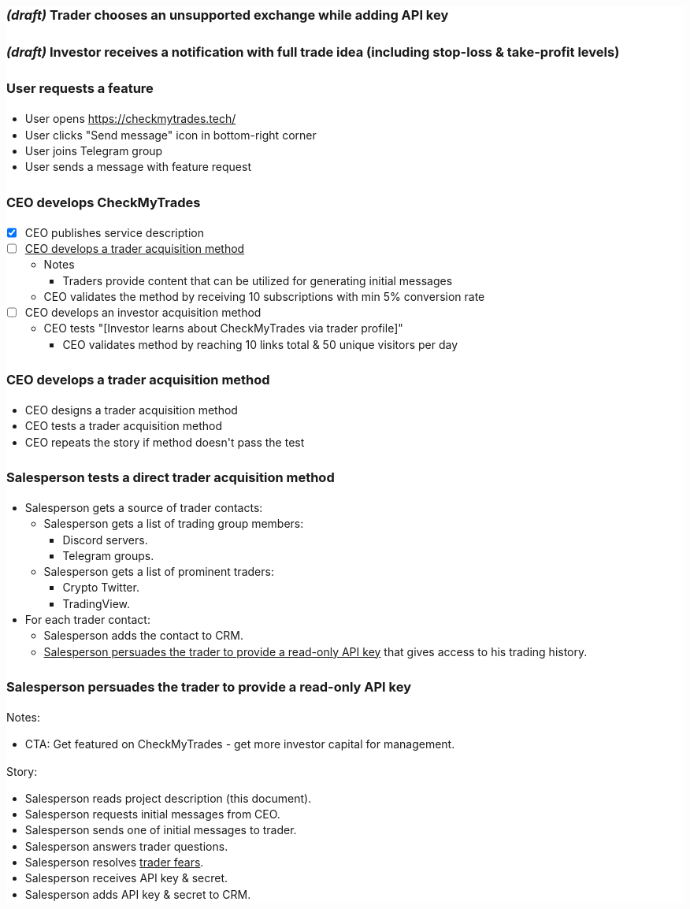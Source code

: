 ### _(draft)_ Trader chooses an unsupported exchange while adding API key

### _(draft)_ Investor receives a notification with full trade idea (including stop-loss & take-profit levels)

### User requests a feature
* User opens https://checkmytrades.tech/
* User clicks "Send message" icon in bottom-right corner
* User joins Telegram group
* User sends a message with feature request

### CEO develops CheckMyTrades
* [x] CEO publishes service description
* [ ] [CEO develops a trader acquisition method](#ceo-develops-a-trader-acquisition-method)
  * Notes 
    * Traders provide content that can be utilized for generating initial messages
  * CEO validates the method by receiving 10 subscriptions with min 5% conversion rate
* [ ] CEO develops an investor acquisition method
  * CEO tests "[Investor learns about CheckMyTrades via trader profile]"
    * CEO validates method by reaching 10 links total & 50 unique visitors per day

### CEO develops a trader acquisition method
* CEO designs a trader acquisition method
* CEO tests a trader acquisition method
* CEO repeats the story if method doesn't pass the test 

### Salesperson tests a direct trader acquisition method

* Salesperson gets a source of trader contacts:
  * Salesperson gets a list of trading group members:
    * Discord servers.
    * Telegram groups.
  * Salesperson gets a list of prominent traders:
    * Crypto Twitter.
    * TradingView.
* For each trader contact:
  * Salesperson adds the contact to CRM.
  * [Salesperson persuades the trader to provide a read-only API key](#salesperson-persuades-the-trader-to-provide-a-read-only-api-key) that gives access to his trading history.

### Salesperson persuades the trader to provide a read-only API key

Notes:
* CTA: Get featured on CheckMyTrades - get more investor capital for management.

Story:
* Salesperson reads project description (this document). 
* Salesperson requests initial messages from CEO.
* Salesperson sends one of initial messages to trader.
* Salesperson answers trader questions.
* Salesperson resolves [trader fears](#trader).
* Salesperson receives API key & secret.
* Salesperson adds API key & secret to CRM.
